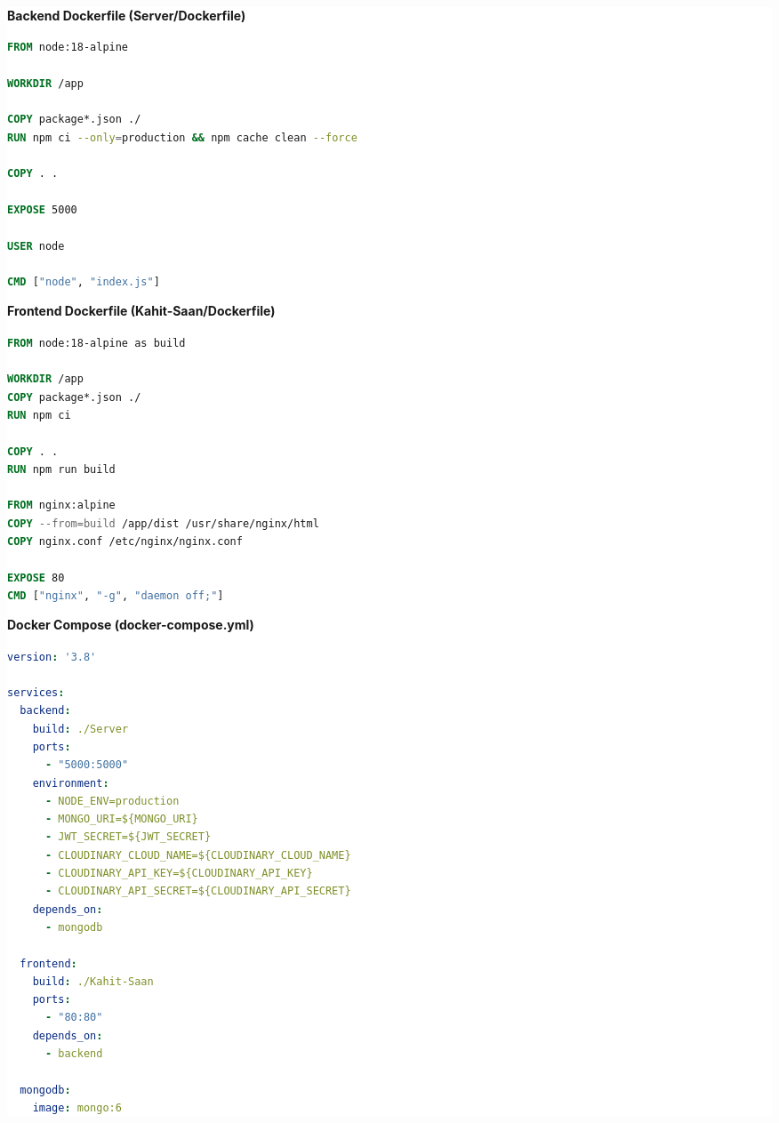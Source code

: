 **Backend Dockerfile (Server/Dockerfile)**
```dockerfile
FROM node:18-alpine

WORKDIR /app

COPY package*.json ./
RUN npm ci --only=production && npm cache clean --force

COPY . .

EXPOSE 5000

USER node

CMD ["node", "index.js"]
```

**Frontend Dockerfile (Kahit-Saan/Dockerfile)**
```dockerfile
FROM node:18-alpine as build

WORKDIR /app
COPY package*.json ./
RUN npm ci

COPY . .
RUN npm run build

FROM nginx:alpine
COPY --from=build /app/dist /usr/share/nginx/html
COPY nginx.conf /etc/nginx/nginx.conf

EXPOSE 80
CMD ["nginx", "-g", "daemon off;"]
```

**Docker Compose (docker-compose.yml)**
```yaml
version: '3.8'

services:
  backend:
    build: ./Server
    ports:
      - "5000:5000"
    environment:
      - NODE_ENV=production
      - MONGO_URI=${MONGO_URI}
      - JWT_SECRET=${JWT_SECRET}
      - CLOUDINARY_CLOUD_NAME=${CLOUDINARY_CLOUD_NAME}
      - CLOUDINARY_API_KEY=${CLOUDINARY_API_KEY}
      - CLOUDINARY_API_SECRET=${CLOUDINARY_API_SECRET}
    depends_on:
      - mongodb

  frontend:
    build: ./Kahit-Saan
    ports:
      - "80:80"
    depends_on:
      - backend

  mongodb:
    image: mongo:6
```